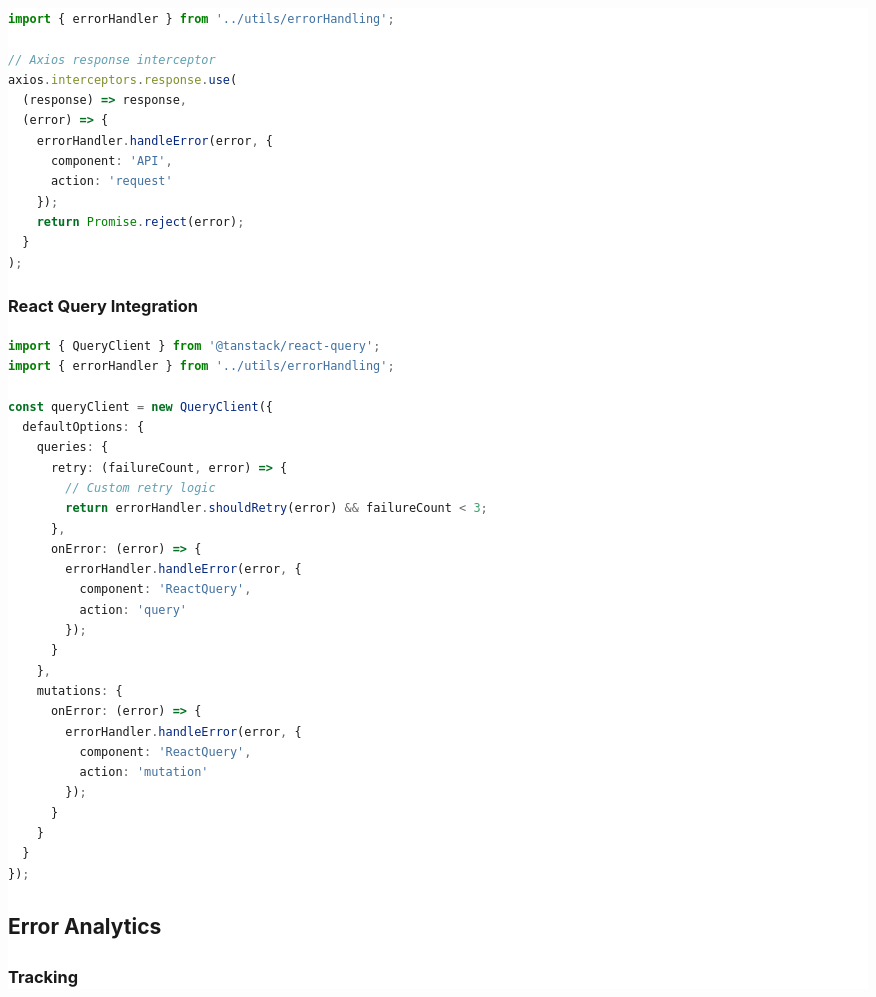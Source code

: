 ```typescript
import { errorHandler } from '../utils/errorHandling';

// Axios response interceptor
axios.interceptors.response.use(
  (response) => response,
  (error) => {
    errorHandler.handleError(error, {
      component: 'API',
      action: 'request'
    });
    return Promise.reject(error);
  }
);
```

### React Query Integration

```typescript
import { QueryClient } from '@tanstack/react-query';
import { errorHandler } from '../utils/errorHandling';

const queryClient = new QueryClient({
  defaultOptions: {
    queries: {
      retry: (failureCount, error) => {
        // Custom retry logic
        return errorHandler.shouldRetry(error) && failureCount < 3;
      },
      onError: (error) => {
        errorHandler.handleError(error, {
          component: 'ReactQuery',
          action: 'query'
        });
      }
    },
    mutations: {
      onError: (error) => {
        errorHandler.handleError(error, {
          component: 'ReactQuery',
          action: 'mutation'
        });
      }
    }
  }
});
```

## Error Analytics

### Tracking
